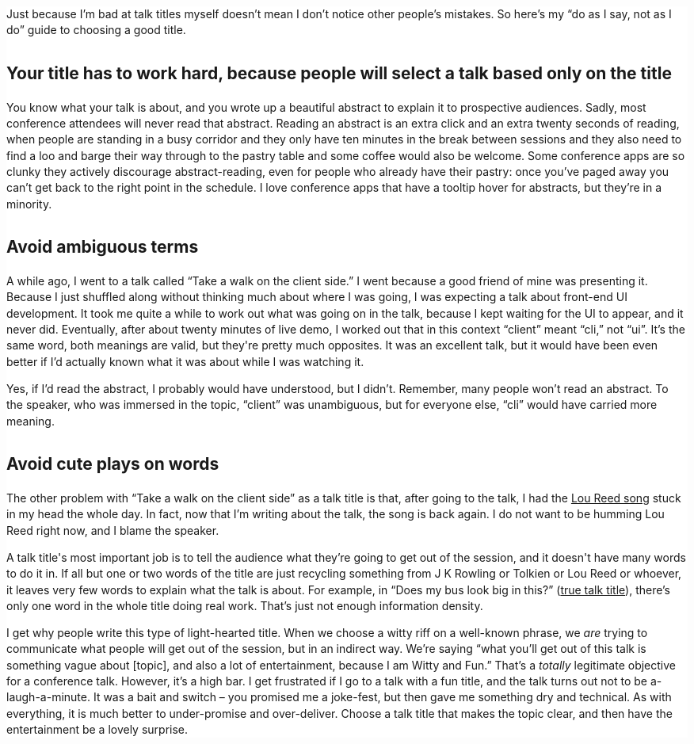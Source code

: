 Just because I’m bad at talk titles myself doesn’t mean I don’t notice other people’s mistakes. So here’s my “do as I say, not as I do” guide to choosing a good title. 


## Your title has to work hard, because people will select a talk based only on the title 

You know what your talk is about, and you wrote up a beautiful abstract to explain it to prospective audiences. Sadly, most conference attendees will never read that abstract. Reading an abstract is an extra click and an extra twenty seconds of reading, when people are standing in a busy corridor and they only have ten minutes in the break between sessions and they also need to find a loo and barge their way through to the pastry table and some coffee would also be welcome. Some conference apps are so clunky they actively discourage abstract-reading, even for people who already have their pastry: once you’ve paged away you can’t get back to the right point in the schedule. I love conference apps that have a tooltip hover for abstracts, but they’re in a minority. 

## Avoid ambiguous terms 

A while ago, I went to a talk called “Take a walk on the client side.” I went because a good friend of mine was presenting it. 
 Because I just shuffled along without thinking much about where I was going, I was expecting a talk about front-end UI development. 
 It took me quite a while to work out what was going on in the talk, because I kept waiting for the UI to appear, and it never did. 
 Eventually, after about twenty minutes of live demo, I worked out that in this context “client” meant “cli,” not “ui”. 
 It’s the same word, both meanings are valid, but they're pretty much opposites. 
 It was an excellent talk, but it would have been even better if I’d actually known what it was about while I was watching it. 

Yes, if I’d read the abstract, I probably would have understood, but I didn’t. Remember, many people won’t read an abstract. To the speaker, who was immersed in the topic, “client” was unambiguous, but for everyone else, “cli” would have carried more meaning. 

## Avoid cute plays on words 

The other problem with “Take a walk on the client side” as a talk title is that, after going to the talk, I had the [Lou Reed song](https://www.youtube.com/watch?v=oG6fayQBm9w) stuck in my head the whole day. In fact, now that I’m writing about the talk, the song is back again. I do not want to be humming Lou Reed right now, and I blame the speaker. 

A talk title's most important job is to tell the audience what they’re going to get out of the session, and it doesn't have many words to do it in. 
If all but one or two words of the title are just recycling something from J K Rowling or Tolkien or Lou Reed or whoever, it leaves very few words to explain what the talk is about. 
For example, in “Does my bus look big in this?” ([true talk title](https://www.infoq.com/presentations/soa-without-esb/)), there’s only one word in the whole title doing real work. That’s just not enough information density. 

I get why people write this type of light-hearted title. When we choose a witty riff on a well-known phrase, we _are_ trying to communicate what people will get out of the session, but in an indirect way. We’re saying “what you’ll get out of this talk is <mumble> something vague about [topic], and also a lot of entertainment, because I am Witty and Fun.” 
That’s a _totally_ legitimate objective for a conference talk. However, it’s a high bar. I get frustrated if I go to a talk with a fun title, and the talk turns out not to be a-laugh-a-minute. 
It was a bait and switch – you promised me a joke-fest, but then gave me something dry and technical. 
As with everything, it is much better to under-promise and over-deliver. Choose a talk title that makes the topic clear, and then have the entertainment be a lovely surprise.
